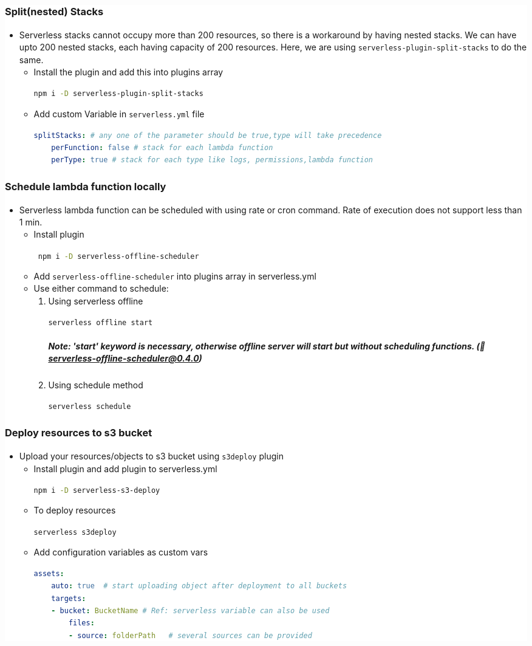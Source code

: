 ### Split(nested) Stacks
* Serverless stacks cannot occupy more than 200 resources, so there is a workaround by having nested stacks. We can have upto 200 nested stacks, each having capacity of 200 resources. Here, we are using `serverless-plugin-split-stacks` to do the same.
    * Install the plugin and add this into plugins array
        ```sh 
        npm i -D serverless-plugin-split-stacks
        ```
    * Add custom Variable in `serverless.yml` file
        ```yaml
        splitStacks: # any one of the parameter should be true,type will take precedence
            perFunction: false # stack for each lambda function
            perType: true # stack for each type like logs, permissions,lambda function 
        ```

### Schedule lambda function locally
* Serverless lambda function can be scheduled with using rate or cron command. Rate of execution does not support less than 1 min. 
    * Install plugin 
        ```sh 
         npm i -D serverless-offline-scheduler
         ```
    * Add `serverless-offline-scheduler` into plugins array in serverless.yml
    * Use either command to schedule:
       1. Using serverless offline
            ```sh 
            serverless offline start
            ```
            ##### Note: 'start' keyword is necessary, otherwise offline server will start but without scheduling functions. (:bug: serverless-offline-scheduler@0.4.0)
       2. Using schedule method
            ```sh 
            serverless schedule
            ```

### Deploy resources to s3 bucket 
* Upload your resources/objects to s3 bucket using `s3deploy` plugin
  * Install plugin and add plugin to serverless.yml
    ```sh 
    npm i -D serverless-s3-deploy
    ```
  * To deploy resources
    ```sh 
    serverless s3deploy
    ```
  * Add configuration variables as custom vars
    ```yml
    assets:
        auto: true  # start uploading object after deployment to all buckets
        targets:
        - bucket: BucketName # Ref: serverless variable can also be used
            files:
            - source: folderPath   # several sources can be provided
    ```

